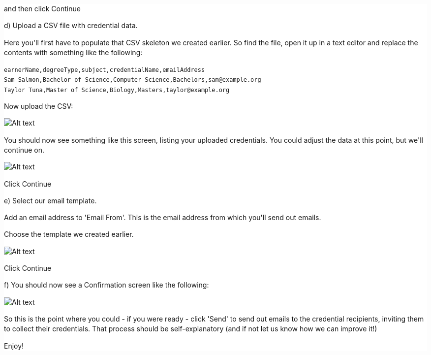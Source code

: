and then click Continue

d) Upload a CSV file with credential data.  

Here you'll first have to populate that CSV skeleton we created earlier.  So find the file, open it up in a text editor and replace the contents with something like the following:

```
earnerName,degreeType,subject,credentialName,emailAddress
Sam Salmon,Bachelor of Science,Computer Science,Bachelors,sam@example.org
Taylor Tuna,Master of Science,Biology,Masters,taylor@example.org
```

Now upload the CSV:

![Alt text](screenshots/UploadCSV.png)

You should now see something like this screen, listing your uploaded credentials. You could adjust the data at this point, but we'll continue on.

![Alt text](screenshots/PostCSVUpload.png)

Click Continue

e) Select our email template.

Add an email address to 'Email From'. This is the email address from which you'll send out emails.

Choose the template we created earlier.

![Alt text](screenshots/SelectEmailTemplate.png) 

Click Continue

f) You should now see a Confirmation screen like the following:

![Alt text](screenshots/ConfirmationScreen.png) 

So this is the point where you could - if you were ready - click 'Send' to send out emails to the 
credential recipients, inviting them to collect their credentials.  That process should be self-explanatory (and if not let us know how we can improve it!)

Enjoy!



